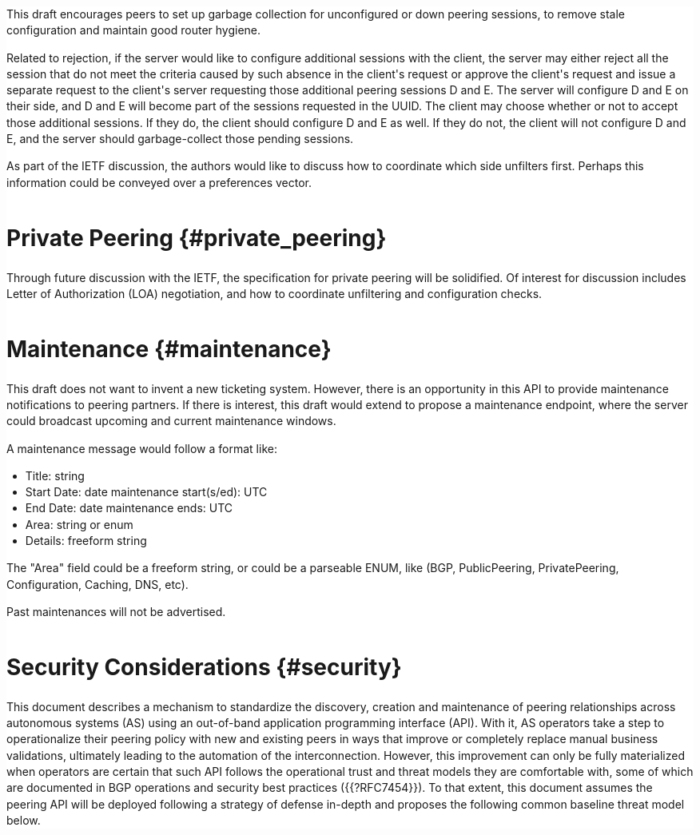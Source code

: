This draft encourages peers to set up garbage collection for unconfigured or down peering sessions, to remove stale configuration and maintain good router hygiene.

Related to rejection, if the server would like to configure additional sessions with the client, the server may either reject all the session that do not meet the criteria caused by such absence in the client's request or approve the client's request and issue a separate request to the client's server requesting those additional peering sessions D and E.
The server will configure D and E on their side, and D and E will become part of the sessions requested in the UUID.
The client may choose whether or not to accept those additional sessions.
If they do, the client should configure D and E as well.
If they do not, the client will not configure D and E, and the server should garbage-collect those pending sessions.

As part of the IETF discussion, the authors would like to discuss how to coordinate which side unfilters first.
Perhaps this information could be conveyed over a preferences vector.

Private Peering     {#private_peering}
===============

Through future discussion with the IETF, the specification for private peering will be solidified.
Of interest for discussion includes Letter of Authorization (LOA) negotiation, and how to coordinate unfiltering and configuration checks.

Maintenance     {#maintenance}
===========

This draft does not want to invent a new ticketing system.
However, there is an opportunity in this API to provide maintenance notifications to peering partners.
If there is interest, this draft would extend to propose a maintenance endpoint, where the server could broadcast upcoming and current maintenance windows.

A maintenance message would follow a format like:

* Title: string
* Start Date: date maintenance start(s/ed): UTC
* End Date: date maintenance ends: UTC
* Area: string or enum
* Details: freeform string

The "Area" field could be a freeform string, or could be a parseable ENUM, like (BGP, PublicPeering, PrivatePeering, Configuration, Caching, DNS, etc).

Past maintenances will not be advertised.

Security Considerations     {#security}
=======================

This document describes a mechanism to standardize the discovery, creation and maintenance of peering relationships across autonomous systems (AS) using an out-of-band application programming interface (API). With it, AS operators take a step to operationalize their peering policy with new and existing peers in ways that improve or completely replace manual business validations, ultimately leading to the automation of the interconnection. However, this improvement can only be fully materialized when operators are certain that such API follows the operational trust and threat models they are comfortable with, some of which are documented in BGP operations and security best practices ({{?RFC7454}}). To that extent, this document assumes the peering API will be deployed following a strategy of defense in-depth and proposes the following common baseline threat model below.

